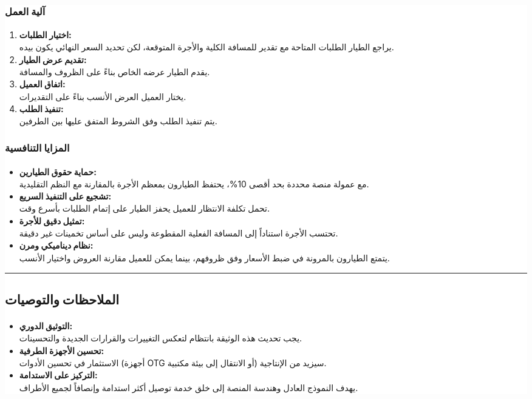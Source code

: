 ### آلية العمل

1. **اختيار الطلبات:**  
   يراجع الطيار الطلبات المتاحة مع تقدير للمسافة الكلية والأجرة المتوقعة، لكن تحديد السعر النهائي يكون بيده.
2. **تقديم عرض الطيار:**  
   يقدم الطيار عرضه الخاص بناءً على الظروف والمسافة.
3. **اتفاق العميل:**  
   يختار العميل العرض الأنسب بناءً على التقديرات.
4. **تنفيذ الطلب:**  
   يتم تنفيذ الطلب وفق الشروط المتفق عليها بين الطرفين.

### المزايا التنافسية

- **حماية حقوق الطيارين:**  
  مع عمولة منصة محددة بحد أقصى 10%، يحتفظ الطيارون بمعظم الأجرة بالمقارنة مع النظم التقليدية.
- **تشجيع على التنفيذ السريع:**  
  تحمل تكلفة الانتظار للعميل يحفز الطيار على إتمام الطلبات بأسرع وقت.
- **تمثيل دقيق للأجرة:**  
  تحتسب الأجرة استناداً إلى المسافة الفعلية المقطوعة وليس على أساس تخمينات غير دقيقة.
- **نظام ديناميكي ومرن:**  
  يتمتع الطيارون بالمرونة في ضبط الأسعار وفق ظروفهم، بينما يمكن للعميل مقارنة العروض واختيار الأنسب.

---

## الملاحظات والتوصيات

- **التوثيق الدوري:**  
  يجب تحديث هذه الوثيقة بانتظام لتعكس التغييرات والقرارات الجديدة والتحسينات.
- **تحسين الأجهزة الطرفية:**  
  الاستثمار في تحسين الأدوات (أجهزة OTG أو الانتقال إلى بيئة مكتبية) سيزيد من الإنتاجية.
- **التركيز على الاستدامة:**  
  يهدف النموذج العادل وهندسة المنصة إلى خلق خدمة توصيل أكثر استدامة وإنصافاً لجميع الأطراف.